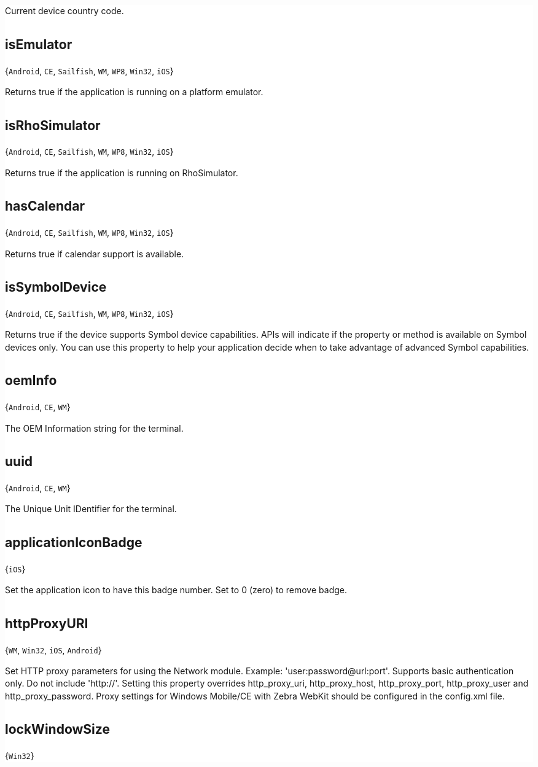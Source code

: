 Current device country code.

## isEmulator
{`Android`, `CE`, `Sailfish`, `WM`, `WP8`, `Win32`, `iOS`}

Returns true if the application is running on a platform emulator.

## isRhoSimulator
{`Android`, `CE`, `Sailfish`, `WM`, `WP8`, `Win32`, `iOS`}

Returns true if the application is running on RhoSimulator.

## hasCalendar
{`Android`, `CE`, `Sailfish`, `WM`, `WP8`, `Win32`, `iOS`}

Returns true if calendar support is available.

## isSymbolDevice
{`Android`, `CE`, `Sailfish`, `WM`, `WP8`, `Win32`, `iOS`}

Returns true if the device supports Symbol device capabilities. APIs will indicate if the property or method is available on Symbol devices only. You can use this property to help your application decide when to take advantage of advanced Symbol capabilities.

## oemInfo
{`Android`, `CE`, `WM`}

The OEM Information string for the terminal.

## uuid
{`Android`, `CE`, `WM`}

The Unique Unit IDentifier for the terminal.

## applicationIconBadge
{`iOS`}

Set the application icon to have this badge number. Set to 0 (zero) to remove badge.

## httpProxyURI
{`WM`, `Win32`, `iOS`, `Android`}

Set HTTP proxy parameters for using the Network module. Example: 'user:password@url:port'. Supports basic authentication only. Do not include 'http://'. Setting this property overrides http_proxy_uri, http_proxy_host, http_proxy_port, http_proxy_user and http_proxy_password. Proxy settings for Windows Mobile/CE with Zebra WebKit should be configured in the config.xml file.

## lockWindowSize
{`Win32`}
